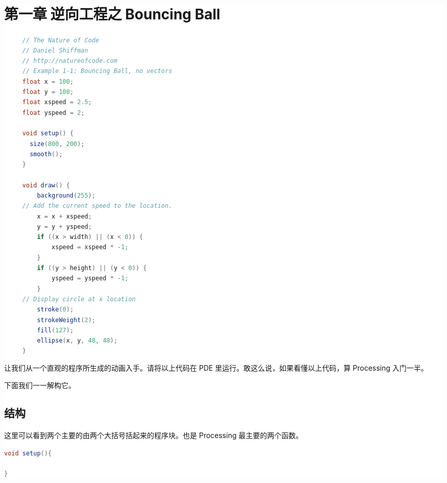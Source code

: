 # 第一章 逆向工程之 Bouncing Ball





```java
     // The Nature of Code
     // Daniel Shiffman
     // http://natureofcode.com
     // Example 1-1: Bouncing Ball, no vectors
     float x = 100;
     float y = 100;
     float xspeed = 2.5;
     float yspeed = 2;

     void setup() {
       size(800, 200);
       smooth();
     }

     void draw() {
         background(255);
     // Add the current speed to the location.
         x = x + xspeed;
         y = y + yspeed;
         if ((x > width) || (x < 0)) {
             xspeed = xspeed * -1;
         }
         if ((y > height) || (y < 0)) {
             yspeed = yspeed * -1;
         }
     // Display circle at x location
         stroke(0);
         strokeWeight(2);
         fill(127);
         ellipse(x, y, 48, 48);
     }

```
让我们从一个直观的程序所生成的动画入手。请将以上代码在 PDE 里运行。敢这么说，如果看懂以上代码，算 Processing 入门一半。

下面我们一一解构它。


## 结构
这里可以看到两个主要的由两个大括号括起来的程序块。也是 Processing 最主要的两个函数。

```java  
void setup(){

}
```
